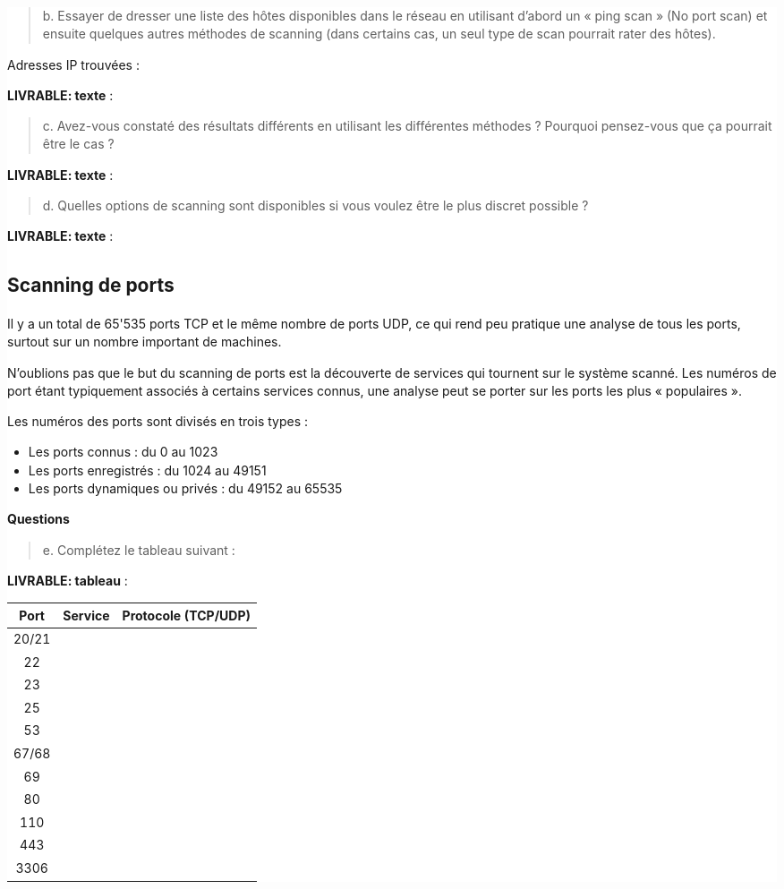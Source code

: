 > b.	Essayer de dresser une liste des hôtes disponibles dans le réseau en utilisant d’abord un « ping scan » (No port scan) et ensuite quelques autres méthodes de scanning (dans certains cas, un seul type de scan pourrait rater des hôtes).

Adresses IP trouvées :

**LIVRABLE: texte** :

> c. Avez-vous constaté des résultats différents en utilisant les différentes méthodes ? Pourquoi pensez-vous que ça pourrait être le cas ?

**LIVRABLE: texte** :

> d. Quelles options de scanning sont disponibles si vous voulez être le plus discret possible ?

**LIVRABLE: texte** :

## Scanning de ports

Il y a un total de 65'535 ports TCP et le même nombre de ports UDP, ce qui rend peu pratique une analyse de tous les ports, surtout sur un nombre important de machines. 

N’oublions pas que le but du scanning de ports est la découverte de services qui tournent sur le système scanné. Les numéros de port étant typiquement associés à certains services connus, une analyse peut se porter sur les ports les plus « populaires ».

Les numéros des ports sont divisés en trois types :

-	Les ports connus : du 0 au 1023
-	Les ports enregistrés : du 1024 au 49151
-	Les ports dynamiques ou privés : du 49152 au 65535

**Questions**
> e.	Complétez le tableau suivant :

**LIVRABLE: tableau** :

| Port	| Service	| Protocole (TCP/UDP)   |
| :---: | :---:     | :---:                 |
| 20/21	|           |                       |
| 22	|           |                       |
| 23	|           |                       |
| 25	|           |                       |
| 53	|           |                       |
| 67/68	|           |                       |
| 69	|           |                       |
| 80	|           |                       |
| 110	|           |                       |
| 443	|           |                       |
| 3306	|           |                       |
